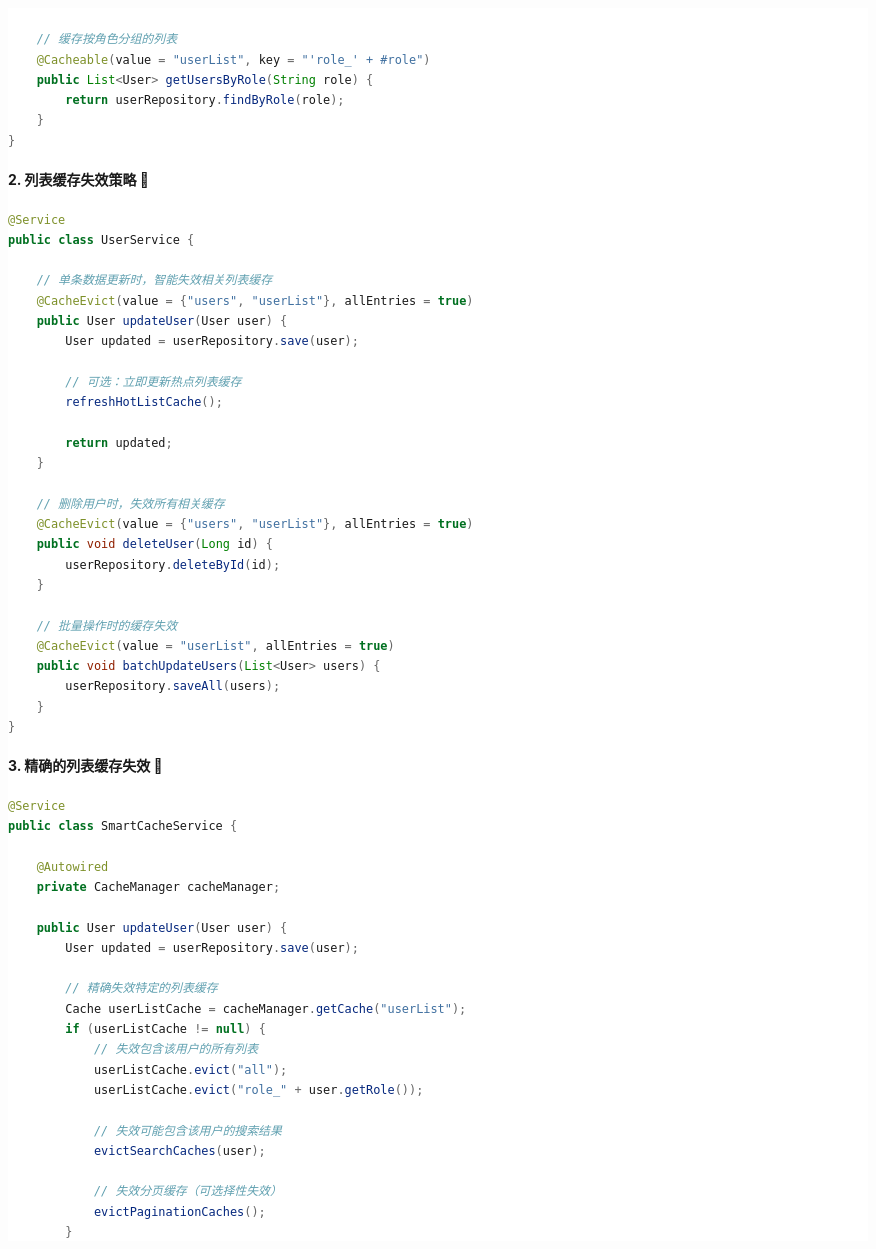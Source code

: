 ```java
    
    // 缓存按角色分组的列表
    @Cacheable(value = "userList", key = "'role_' + #role")
    public List<User> getUsersByRole(String role) {
        return userRepository.findByRole(role);
    }
}
```

#### 2. 列表缓存失效策略 🔄

```java
@Service
public class UserService {
    
    // 单条数据更新时，智能失效相关列表缓存
    @CacheEvict(value = {"users", "userList"}, allEntries = true)
    public User updateUser(User user) {
        User updated = userRepository.save(user);
        
        // 可选：立即更新热点列表缓存
        refreshHotListCache();
        
        return updated;
    }
    
    // 删除用户时，失效所有相关缓存
    @CacheEvict(value = {"users", "userList"}, allEntries = true)
    public void deleteUser(Long id) {
        userRepository.deleteById(id);
    }
    
    // 批量操作时的缓存失效
    @CacheEvict(value = "userList", allEntries = true)
    public void batchUpdateUsers(List<User> users) {
        userRepository.saveAll(users);
    }
}
```

#### 3. 精确的列表缓存失效 🎯

```java
@Service
public class SmartCacheService {
    
    @Autowired
    private CacheManager cacheManager;
    
    public User updateUser(User user) {
        User updated = userRepository.save(user);
        
        // 精确失效特定的列表缓存
        Cache userListCache = cacheManager.getCache("userList");
        if (userListCache != null) {
            // 失效包含该用户的所有列表
            userListCache.evict("all");
            userListCache.evict("role_" + user.getRole());
            
            // 失效可能包含该用户的搜索结果
            evictSearchCaches(user);
            
            // 失效分页缓存（可选择性失效）
            evictPaginationCaches();
        }
```